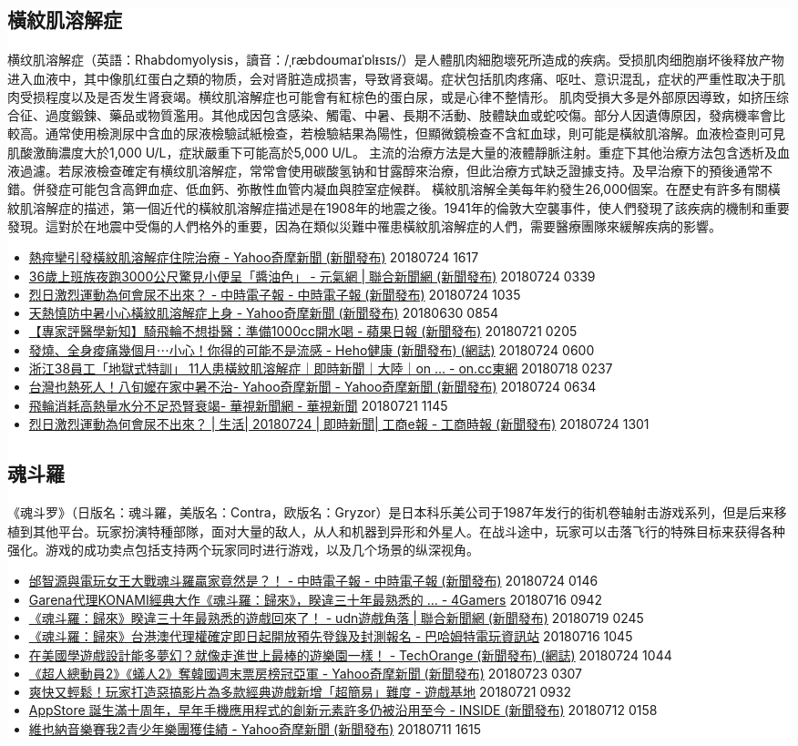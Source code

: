 ## 橫紋肌溶解症

横纹肌溶解症（英語：Rhabdomyolysis，讀音：/ˌræbdoʊmaɪˈɒlᵻsɪs/）是人體肌肉細胞壞死所造成的疾病。受损肌肉细胞崩坏後释放产物进入血液中，其中像肌红蛋白之類的物质，会对肾脏造成损害，导致肾衰竭。症状包括肌肉疼痛、呕吐、意识混乱，症状的严重性取决于肌肉受损程度以及是否发生肾衰竭。横纹肌溶解症也可能會有紅棕色的蛋白尿，或是心律不整情形。
肌肉受損大多是外部原因導致，如挤压综合征、過度鍛鍊、藥品或物質濫用。其他成因包含感染、觸電、中暑、長期不活動、肢體缺血或蛇咬傷。部分人因遺傳原因，發病機率會比較高。通常使用檢測尿中含血的尿液檢驗試紙檢查，若檢驗結果為陽性，但顯微鏡檢查不含紅血球，則可能是橫紋肌溶解。血液检查則可見肌酸激酶濃度大於1,000 U/L，症狀嚴重下可能高於5,000 U/L。
主流的治療方法是大量的液體靜脈注射。重症下其他治療方法包含透析及血液過濾。若尿液檢查確定有横纹肌溶解症，常常會使用碳酸氢钠和甘露醇來治療，但此治療方式缺乏證據支持。及早治療下的預後通常不錯。併發症可能包含高鉀血症、低血鈣、弥散性血管内凝血與腔室症候群。
橫紋肌溶解全美每年約發生26,000個案。在歷史有許多有關橫紋肌溶解症的描述，第一個近代的橫紋肌溶解症描述是在1908年的地震之後。1941年的倫敦大空襲事件，使人們發現了該疾病的機制和重要發現。這對於在地震中受傷的人們格外的重要，因為在類似災難中罹患橫紋肌溶解症的人們，需要醫療團隊來緩解疾病的影響。
- [熱痙攣引發橫紋肌溶解症住院治療 - Yahoo奇摩新聞 (新聞發布)](https://tw.news.yahoo.com/%E7%86%B1%E7%97%99%E6%94%A3%E5%BC%95%E7%99%BC%E6%A9%AB%E7%B4%8B%E8%82%8C%E6%BA%B6%E8%A7%A3%E7%97%87-%E4%BD%8F%E9%99%A2%E6%B2%BB%E7%99%82-160000204.html "熱痙攣引發橫紋肌溶解症住院治療 - Yahoo奇摩新聞 (新聞發布)") 20180724 1617
- [36歲上班族夜跑3000公尺驚見小便呈「醬油色」 - 元氣網 | 聯合新聞網 (新聞發布)](https://health.udn.com/health/story/5999/3269350 "36歲上班族夜跑3000公尺驚見小便呈「醬油色」 - 元氣網 | 聯合新聞網 (新聞發布)") 20180724 0339
- [烈日激烈運動為何會尿不出來？ - 中時電子報 - 中時電子報 (新聞發布)](http://www.chinatimes.com/realtimenews/20180724003739-260405 "烈日激烈運動為何會尿不出來？ - 中時電子報 - 中時電子報 (新聞發布)") 20180724 1035
- [天熱慎防中暑小心橫紋肌溶解症上身 - Yahoo奇摩新聞 (新聞發布)](https://tw.news.yahoo.com/%E5%A4%A9%E7%86%B1%E6%85%8E%E9%98%B2%E4%B8%AD%E6%9A%91-%E5%B0%8F%E5%BF%83%E6%A9%AB%E7%B4%8B%E8%82%8C%E6%BA%B6%E8%A7%A3%E7%97%87%E4%B8%8A%E8%BA%AB-083900260.html "天熱慎防中暑小心橫紋肌溶解症上身 - Yahoo奇摩新聞 (新聞發布)") 20180630 0854
- [【專家評醫學新知】騎飛輪不想掛醫：準備1000cc開水喝 - 蘋果日報 (新聞發布)](https://tw.appledaily.com/new/realtime/20180721/1395416/ "【專家評醫學新知】騎飛輪不想掛醫：準備1000cc開水喝 - 蘋果日報 (新聞發布)") 20180721 0205
- [發燒、全身痠痛幾個月⋯小心！你得的可能不是流感 - Heho健康 (新聞發布) (網誌)](https://heho.com.tw/archives/18506 "發燒、全身痠痛幾個月⋯小心！你得的可能不是流感 - Heho健康 (新聞發布) (網誌)") 20180724 0600
- [浙江38員工「地獄式特訓」 11人患橫紋肌溶解症｜即時新聞｜大陸｜on ... - on.cc東網](http://hk.on.cc/cn/bkn/cnt/news/20180718/bkncn-20180718044940272-0718_05011_001.html "浙江38員工「地獄式特訓」 11人患橫紋肌溶解症｜即時新聞｜大陸｜on ... - on.cc東網") 20180718 0237
- [台灣也熱死人！八旬嬤在家中暑不治- Yahoo奇摩新聞 - Yahoo奇摩新聞 (新聞發布)](https://tw.news.yahoo.com/%E5%8F%B0%E7%81%A3%E4%B9%9F%E7%86%B1%E6%AD%BB%E4%BA%BA-%E5%85%AB%E6%97%AC%E5%AC%A4%E5%9C%A8%E5%AE%B6%E4%B8%AD%E6%9A%91%E4%B8%8D%E6%B2%BB-062124134.html "台灣也熱死人！八旬嬤在家中暑不治- Yahoo奇摩新聞 - Yahoo奇摩新聞 (新聞發布)") 20180724 0634
- [飛輪消耗高熱量水分不足恐腎衰竭- 華視新聞網 - 華視新聞](https://news.cts.com.tw/cts/general/201807/201807211931785.html "飛輪消耗高熱量水分不足恐腎衰竭- 華視新聞網 - 華視新聞") 20180721 1145
- [烈日激烈運動為何會尿不出來？ | 生活| 20180724 | 即時新聞| 工商e報 - 工商時報 (新聞發布)](https://ctee.com.tw/livenews/content.aspx?ch=ch&nid=20180724003739-260405 "烈日激烈運動為何會尿不出來？ | 生活| 20180724 | 即時新聞| 工商e報 - 工商時報 (新聞發布)") 20180724 1301

## 魂斗羅

《魂斗罗》（日版名：魂斗羅，美版名：Contra，欧版名：Gryzor）是日本科乐美公司于1987年发行的街机卷轴射击游戏系列，但是后来移植到其他平台。玩家扮演特種部隊，面对大量的敌人，从人和机器到异形和外星人。在战斗途中，玩家可以击落飞行的特殊目标来获得各种强化。游戏的成功卖点包括支持两个玩家同时进行游戏，以及几个场景的纵深视角。
- [邰智源與電玩女王大戰魂斗羅贏家竟然是？！ - 中時電子報 - 中時電子報 (新聞發布)](http://www.chinatimes.com/realtimenews/20180724001579-260404 "邰智源與電玩女王大戰魂斗羅贏家竟然是？！ - 中時電子報 - 中時電子報 (新聞發布)") 20180724 0146
- [Garena代理KONAMI經典大作《魂斗羅：歸來》，睽違三十年最熟悉的 ... - 4Gamers](https://www.4gamers.com.tw/news/detail/35577/konami-contra-mobile-game-garena "Garena代理KONAMI經典大作《魂斗羅：歸來》，睽違三十年最熟悉的 ... - 4Gamers") 20180716 0942
- [《魂斗羅：歸來》睽違三十年最熟悉的遊戲回來了！ - udn遊戲角落 | 聯合新聞網 (新聞發布)](https://game.udn.com/game/story/10456/3260864 "《魂斗羅：歸來》睽違三十年最熟悉的遊戲回來了！ - udn遊戲角落 | 聯合新聞網 (新聞發布)") 20180719 0245
- [《魂斗羅：歸來》台港澳代理權確定即日起開放預先登錄及封測報名 - 巴哈姆特電玩資訊站](https://gnn.gamer.com.tw/6/165476.html "《魂斗羅：歸來》台港澳代理權確定即日起開放預先登錄及封測報名 - 巴哈姆特電玩資訊站") 20180716 1045
- [在美國學遊戲設計能多夢幻？就像走進世上最棒的遊樂園一樣！ - TechOrange (新聞發布) (網誌)](https://buzzorange.com/techorange/2018/07/24/gaming-design-in-us/ "在美國學遊戲設計能多夢幻？就像走進世上最棒的遊樂園一樣！ - TechOrange (新聞發布) (網誌)") 20180724 1044
- [《超人總動員2》《蟻人2》奪韓國週末票房榜冠亞軍 - Yahoo奇摩新聞 (新聞發布)](https://tw.news.yahoo.com/%E8%B6%85%E4%BA%BA%E7%B8%BD%E5%8B%95%E5%93%A12-%E8%9F%BB%E4%BA%BA2-%E5%A5%AA-%E9%9F%93%E5%9C%8B%E9%80%B1%E6%9C%AB%E7%A5%A8%E6%88%BF%E6%A6%9C%E5%86%A0%E4%BA%9E%E8%BB%8D-025442648.html "《超人總動員2》《蟻人2》奪韓國週末票房榜冠亞軍 - Yahoo奇摩新聞 (新聞發布)") 20180723 0307
- [爽快又輕鬆！玩家打造惡搞影片為多款經典遊戲新增「超簡易」難度 - 遊戲基地](https://www.gamebase.com.tw/news/topic/99058120/ "爽快又輕鬆！玩家打造惡搞影片為多款經典遊戲新增「超簡易」難度 - 遊戲基地") 20180721 0932
- [AppStore 誕生滿十周年，早年手機應用程式的創新元素許多仍被沿用至今 - INSIDE (新聞發布)](https://www.inside.com.tw/2018/07/12/app-store-10anniversary "AppStore 誕生滿十周年，早年手機應用程式的創新元素許多仍被沿用至今 - INSIDE (新聞發布)") 20180712 0158
- [維也納音樂賽我2青少年樂團獲佳績 - Yahoo奇摩新聞 (新聞發布)](https://tw.news.yahoo.com/%E7%B6%AD%E4%B9%9F%E7%B4%8D%E9%9F%B3%E6%A8%82%E8%B3%BD-%E6%88%912%E9%9D%92%E5%B0%91%E5%B9%B4%E6%A8%82%E5%9C%98%E7%8D%B2%E4%BD%B3%E7%B8%BE-160000611.html "維也納音樂賽我2青少年樂團獲佳績 - Yahoo奇摩新聞 (新聞發布)") 20180711 1615